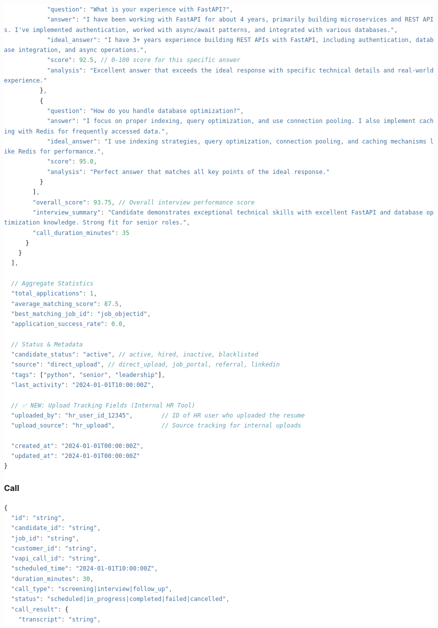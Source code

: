 ```javascript
            "question": "What is your experience with FastAPI?",
            "answer": "I have been working with FastAPI for about 4 years, primarily building microservices and REST APIs. I've implemented authentication, worked with async/await patterns, and integrated with various databases.",
            "ideal_answer": "I have 3+ years experience building REST APIs with FastAPI, including authentication, database integration, and async operations.",
            "score": 92.5, // 0-100 score for this specific answer
            "analysis": "Excellent answer that exceeds the ideal response with specific technical details and real-world experience."
          },
          {
            "question": "How do you handle database optimization?",
            "answer": "I focus on proper indexing, query optimization, and use connection pooling. I also implement caching with Redis for frequently accessed data.",
            "ideal_answer": "I use indexing strategies, query optimization, connection pooling, and caching mechanisms like Redis for performance.",
            "score": 95.0,
            "analysis": "Perfect answer that matches all key points of the ideal response."
          }
        ],
        "overall_score": 93.75, // Overall interview performance score
        "interview_summary": "Candidate demonstrates exceptional technical skills with excellent FastAPI and database optimization knowledge. Strong fit for senior roles.",
        "call_duration_minutes": 35
      }
    }
  ],
  
  // Aggregate Statistics
  "total_applications": 1,
  "average_matching_score": 87.5,
  "best_matching_job_id": "job_objectid",
  "application_success_rate": 0.0,
  
  // Status & Metadata
  "candidate_status": "active", // active, hired, inactive, blacklisted
  "source": "direct_upload", // direct_upload, job_portal, referral, linkedin
  "tags": ["python", "senior", "leadership"],
  "last_activity": "2024-01-01T10:00:00Z",
  
  // ✅ NEW: Upload Tracking Fields (Internal HR Tool)
  "uploaded_by": "hr_user_id_12345",        // ID of HR user who uploaded the resume
  "upload_source": "hr_upload",             // Source tracking for internal uploads
  
  "created_at": "2024-01-01T00:00:00Z",
  "updated_at": "2024-01-01T00:00:00Z"
}
```

### Call
```javascript
{
  "id": "string",
  "candidate_id": "string",
  "job_id": "string",
  "customer_id": "string",
  "vapi_call_id": "string",
  "scheduled_time": "2024-01-01T10:00:00Z",
  "duration_minutes": 30,
  "call_type": "screening|interview|follow_up",
  "status": "scheduled|in_progress|completed|failed|cancelled",
  "call_result": {
    "transcript": "string",
```